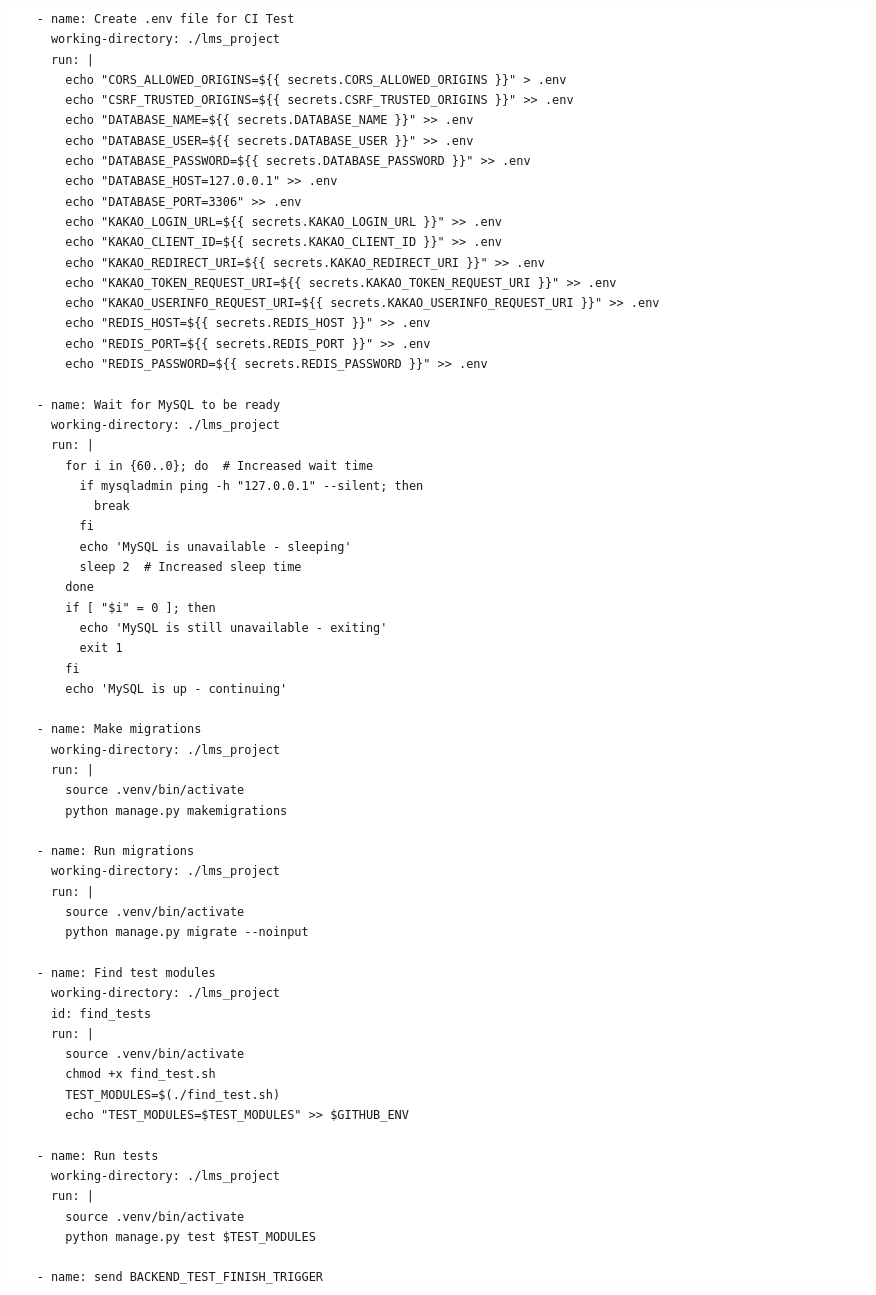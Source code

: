 ```
    - name: Create .env file for CI Test
      working-directory: ./lms_project
      run: |
        echo "CORS_ALLOWED_ORIGINS=${{ secrets.CORS_ALLOWED_ORIGINS }}" > .env
        echo "CSRF_TRUSTED_ORIGINS=${{ secrets.CSRF_TRUSTED_ORIGINS }}" >> .env
        echo "DATABASE_NAME=${{ secrets.DATABASE_NAME }}" >> .env
        echo "DATABASE_USER=${{ secrets.DATABASE_USER }}" >> .env
        echo "DATABASE_PASSWORD=${{ secrets.DATABASE_PASSWORD }}" >> .env
        echo "DATABASE_HOST=127.0.0.1" >> .env
        echo "DATABASE_PORT=3306" >> .env
        echo "KAKAO_LOGIN_URL=${{ secrets.KAKAO_LOGIN_URL }}" >> .env
        echo "KAKAO_CLIENT_ID=${{ secrets.KAKAO_CLIENT_ID }}" >> .env
        echo "KAKAO_REDIRECT_URI=${{ secrets.KAKAO_REDIRECT_URI }}" >> .env
        echo "KAKAO_TOKEN_REQUEST_URI=${{ secrets.KAKAO_TOKEN_REQUEST_URI }}" >> .env
        echo "KAKAO_USERINFO_REQUEST_URI=${{ secrets.KAKAO_USERINFO_REQUEST_URI }}" >> .env
        echo "REDIS_HOST=${{ secrets.REDIS_HOST }}" >> .env
        echo "REDIS_PORT=${{ secrets.REDIS_PORT }}" >> .env
        echo "REDIS_PASSWORD=${{ secrets.REDIS_PASSWORD }}" >> .env

    - name: Wait for MySQL to be ready
      working-directory: ./lms_project
      run: |
        for i in {60..0}; do  # Increased wait time
          if mysqladmin ping -h "127.0.0.1" --silent; then
            break
          fi
          echo 'MySQL is unavailable - sleeping'
          sleep 2  # Increased sleep time
        done
        if [ "$i" = 0 ]; then
          echo 'MySQL is still unavailable - exiting'
          exit 1
        fi
        echo 'MySQL is up - continuing'

    - name: Make migrations
      working-directory: ./lms_project
      run: |
        source .venv/bin/activate
        python manage.py makemigrations

    - name: Run migrations
      working-directory: ./lms_project
      run: |
        source .venv/bin/activate
        python manage.py migrate --noinput

    - name: Find test modules
      working-directory: ./lms_project
      id: find_tests
      run: |
        source .venv/bin/activate
        chmod +x find_test.sh
        TEST_MODULES=$(./find_test.sh)
        echo "TEST_MODULES=$TEST_MODULES" >> $GITHUB_ENV

    - name: Run tests
      working-directory: ./lms_project
      run: |
        source .venv/bin/activate
        python manage.py test $TEST_MODULES

    - name: send BACKEND_TEST_FINISH_TRIGGER
```